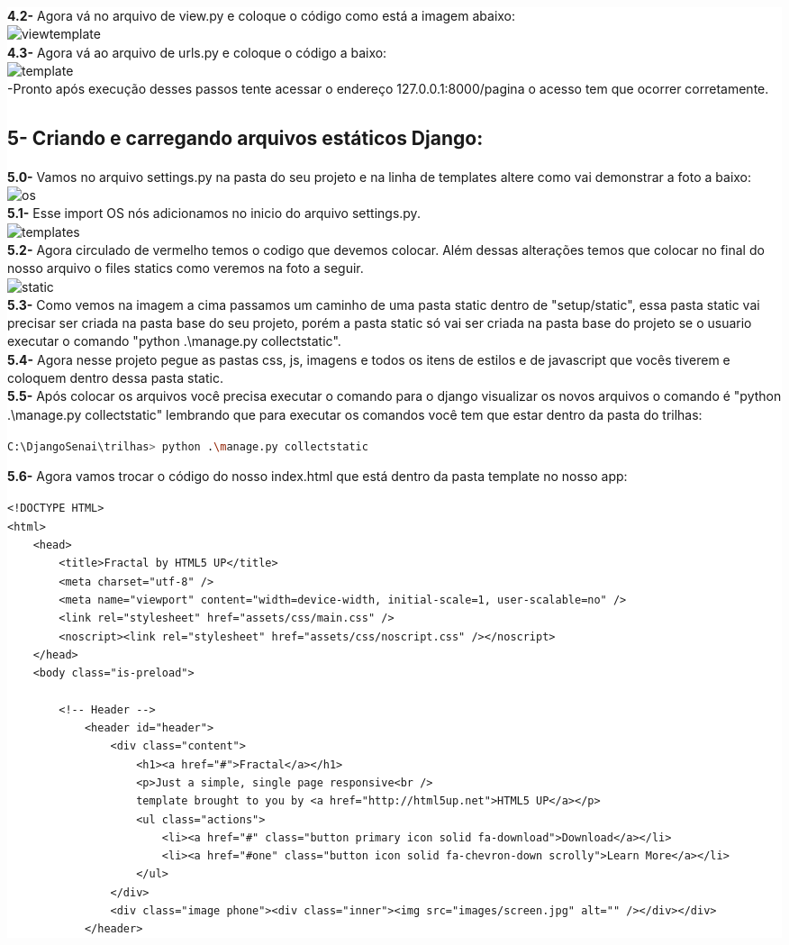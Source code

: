 **4.2-** Agora vá no arquivo de view.py e coloque o código como está a imagem abaixo:<br>
![viewtemplate](https://github.com/IMNascimento/DjangoSenai/assets/28989407/3bf38177-dc78-43a2-afe9-d296a009de0c)<br>
**4.3-** Agora vá ao arquivo de urls.py e coloque o código a baixo:<br>
![template](https://github.com/IMNascimento/DjangoSenai/assets/28989407/3782f1fd-f47d-4780-a344-2db876d54c58)<br>
-Pronto após execução desses passos tente acessar o endereço 127.0.0.1:8000/pagina o acesso tem que ocorrer corretamente.

## 5- Criando e carregando arquivos estáticos Django:
**5.0-** Vamos no arquivo settings.py na pasta do seu projeto e na linha de templates altere como vai demonstrar a foto a baixo:<br>
![os](https://github.com/IMNascimento/DjangoSenai/assets/28989407/69b21f1e-fe85-409b-ac94-f46aea5a3048)<br>
**5.1-** Esse import OS nós adicionamos no inicio do arquivo settings.py.<br>
![templates](https://github.com/IMNascimento/DjangoSenai/assets/28989407/752e8350-7d0f-4dec-b3be-cf5b43762f0d)
<br>
**5.2-** Agora circulado de vermelho temos o codigo que devemos colocar. Além dessas alterações temos que colocar no final do nosso arquivo o files statics como veremos na foto a seguir.<br>
![static](https://github.com/IMNascimento/DjangoSenai/assets/28989407/c3514264-7738-495d-9b16-5ae0e634b39a)<br>
**5.3-** Como vemos na imagem a cima passamos um caminho de uma pasta static dentro de "setup/static", essa pasta static vai precisar ser criada na pasta base do seu projeto, porém a pasta static só vai ser criada na pasta base do projeto se o usuario executar o comando "python .\manage.py collectstatic".<br>
**5.4-** Agora nesse projeto pegue as pastas css, js, imagens e todos os itens de estilos e de javascript que vocês tiverem e coloquem dentro dessa pasta static.<br>
**5.5-** Após colocar os arquivos você precisa executar o comando para o django visualizar os novos arquivos o comando é "python .\manage.py collectstatic" lembrando que para executar os comandos você tem que estar dentro da pasta do trilhas:<br>
```bash
C:\DjangoSenai\trilhas> python .\manage.py collectstatic
```
**5.6-** Agora vamos trocar o código do nosso index.html que está dentro da pasta template no nosso app:<br>
```html5
<!DOCTYPE HTML>
<html>
	<head>
		<title>Fractal by HTML5 UP</title>
		<meta charset="utf-8" />
		<meta name="viewport" content="width=device-width, initial-scale=1, user-scalable=no" />
		<link rel="stylesheet" href="assets/css/main.css" />
		<noscript><link rel="stylesheet" href="assets/css/noscript.css" /></noscript>
	</head>
	<body class="is-preload">

		<!-- Header -->
			<header id="header">
				<div class="content">
					<h1><a href="#">Fractal</a></h1>
					<p>Just a simple, single page responsive<br />
					template brought to you by <a href="http://html5up.net">HTML5 UP</a></p>
					<ul class="actions">
						<li><a href="#" class="button primary icon solid fa-download">Download</a></li>
						<li><a href="#one" class="button icon solid fa-chevron-down scrolly">Learn More</a></li>
					</ul>
				</div>
				<div class="image phone"><div class="inner"><img src="images/screen.jpg" alt="" /></div></div>
			</header>

```